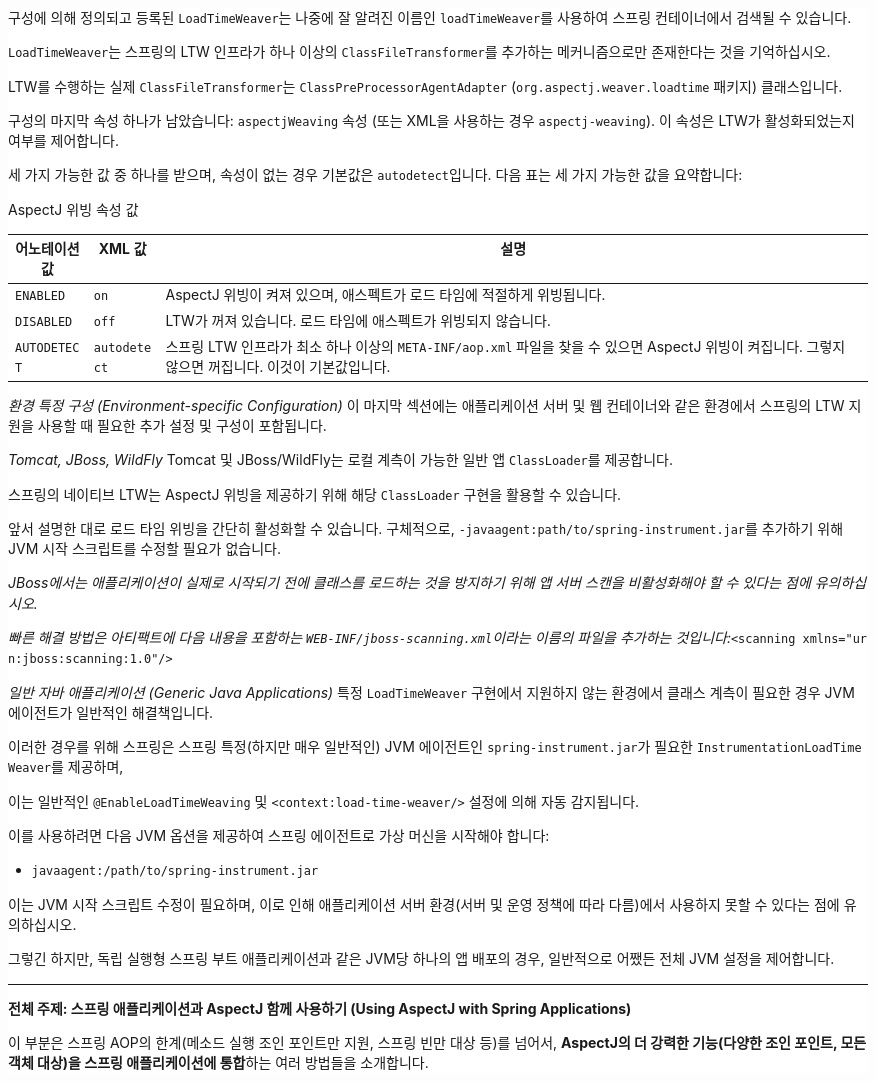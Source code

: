 구성에 의해 정의되고 등록된 `LoadTimeWeaver`는 나중에 잘 알려진 이름인 `loadTimeWeaver`를 사용하여 스프링 컨테이너에서 검색될 수 있습니다.

`LoadTimeWeaver`는 스프링의 LTW 인프라가 하나 이상의 `ClassFileTransformer`를 추가하는 메커니즘으로만 존재한다는 것을 기억하십시오.

LTW를 수행하는 실제 `ClassFileTransformer`는 `ClassPreProcessorAgentAdapter` (`org.aspectj.weaver.loadtime` 패키지) 클래스입니다.

구성의 마지막 속성 하나가 남았습니다: `aspectjWeaving` 속성 (또는 XML을 사용하는 경우 `aspectj-weaving`). 이 속성은 LTW가 활성화되었는지 여부를 제어합니다.

세 가지 가능한 값 중 하나를 받으며, 속성이 없는 경우 기본값은 `autodetect`입니다. 다음 표는 세 가지 가능한 값을 요약합니다:

AspectJ 위빙 속성 값

| 어노테이션 값 | XML 값 | 설명 |
| --- | --- | --- |
| `ENABLED` | `on` | AspectJ 위빙이 켜져 있으며, 애스펙트가 로드 타임에 적절하게 위빙됩니다. |
| `DISABLED` | `off` | LTW가 꺼져 있습니다. 로드 타임에 애스펙트가 위빙되지 않습니다. |
| `AUTODETECT` | `autodetect` | 스프링 LTW 인프라가 최소 하나 이상의 `META-INF/aop.xml` 파일을 찾을 수 있으면 AspectJ 위빙이 켜집니다. 그렇지 않으면 꺼집니다. 이것이 기본값입니다. |

*환경 특정 구성 (Environment-specific Configuration)*
이 마지막 섹션에는 애플리케이션 서버 및 웹 컨테이너와 같은 환경에서 스프링의 LTW 지원을 사용할 때 필요한 추가 설정 및 구성이 포함됩니다.

*Tomcat, JBoss, WildFly*
Tomcat 및 JBoss/WildFly는 로컬 계측이 가능한 일반 앱 `ClassLoader`를 제공합니다.

스프링의 네이티브 LTW는 AspectJ 위빙을 제공하기 위해 해당 `ClassLoader` 구현을 활용할 수 있습니다.

앞서 설명한 대로 로드 타임 위빙을 간단히 활성화할 수 있습니다. 구체적으로, `-javaagent:path/to/spring-instrument.jar`를 추가하기 위해 JVM 시작 스크립트를 수정할 필요가 없습니다.

*JBoss에서는 애플리케이션이 실제로 시작되기 전에 클래스를 로드하는 것을 방지하기 위해 앱 서버 스캔을 비활성화해야 할 수 있다는 점에 유의하십시오.*

*빠른 해결 방법은 아티팩트에 다음 내용을 포함하는 `WEB-INF/jboss-scanning.xml`이라는 이름의 파일을 추가하는 것입니다:*`<scanning xmlns="urn:jboss:scanning:1.0"/>`

*일반 자바 애플리케이션 (Generic Java Applications)*
특정 `LoadTimeWeaver` 구현에서 지원하지 않는 환경에서 클래스 계측이 필요한 경우 JVM 에이전트가 일반적인 해결책입니다.

이러한 경우를 위해 스프링은 스프링 특정(하지만 매우 일반적인) JVM 에이전트인 `spring-instrument.jar`가 필요한 `InstrumentationLoadTimeWeaver`를 제공하며,

이는 일반적인 `@EnableLoadTimeWeaving` 및 `<context:load-time-weaver/>` 설정에 의해 자동 감지됩니다.

이를 사용하려면 다음 JVM 옵션을 제공하여 스프링 에이전트로 가상 머신을 시작해야 합니다:

- `javaagent:/path/to/spring-instrument.jar`

이는 JVM 시작 스크립트 수정이 필요하며, 이로 인해 애플리케이션 서버 환경(서버 및 운영 정책에 따라 다름)에서 사용하지 못할 수 있다는 점에 유의하십시오.

그렇긴 하지만, 독립 실행형 스프링 부트 애플리케이션과 같은 JVM당 하나의 앱 배포의 경우, 일반적으로 어쨌든 전체 JVM 설정을 제어합니다.

---

**전체 주제: 스프링 애플리케이션과 AspectJ 함께 사용하기 (Using AspectJ with Spring Applications)**

이 부분은 스프링 AOP의 한계(메소드 실행 조인 포인트만 지원, 스프링 빈만 대상 등)를 넘어서, **AspectJ의 더 강력한 기능(다양한 조인 포인트, 모든 객체 대상)을 스프링 애플리케이션에 통합**하는 여러 방법들을 소개합니다.
